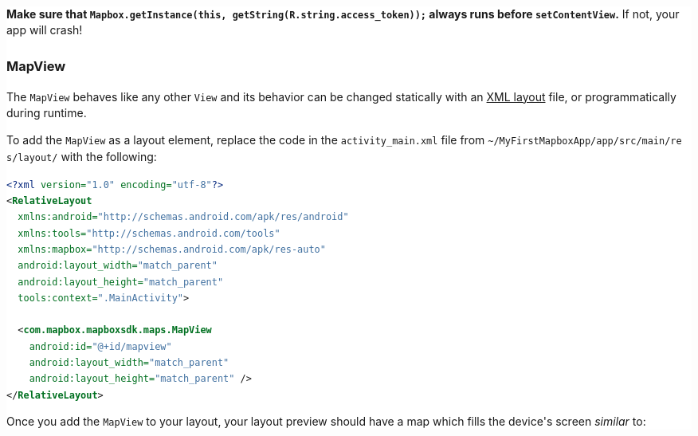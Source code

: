**Make sure that `Mapbox.getInstance(this, getString(R.string.access_token));` always runs before `setContentView`.** If not, your app will crash!



### MapView

The `MapView` behaves like any other `View` and its behavior can be changed statically with an [XML layout](http://developer.android.com/guide/topics/ui/declaring-layout.html) file, or programmatically during runtime.

To add the `MapView` as a layout element, replace the code in the `activity_main.xml` file from `~/MyFirstMapboxApp/app/src/main/res/layout/` with the following:

```xml
<?xml version="1.0" encoding="utf-8"?>
<RelativeLayout
  xmlns:android="http://schemas.android.com/apk/res/android"
  xmlns:tools="http://schemas.android.com/tools"
  xmlns:mapbox="http://schemas.android.com/apk/res-auto"
  android:layout_width="match_parent"
  android:layout_height="match_parent"
  tools:context=".MainActivity">

  <com.mapbox.mapboxsdk.maps.MapView
    android:id="@+id/mapview"
    android:layout_width="match_parent"
    android:layout_height="match_parent" />
</RelativeLayout>
```

Once you add the `MapView` to your layout, your layout preview should have a map which fills the device's screen _similar_ to:

